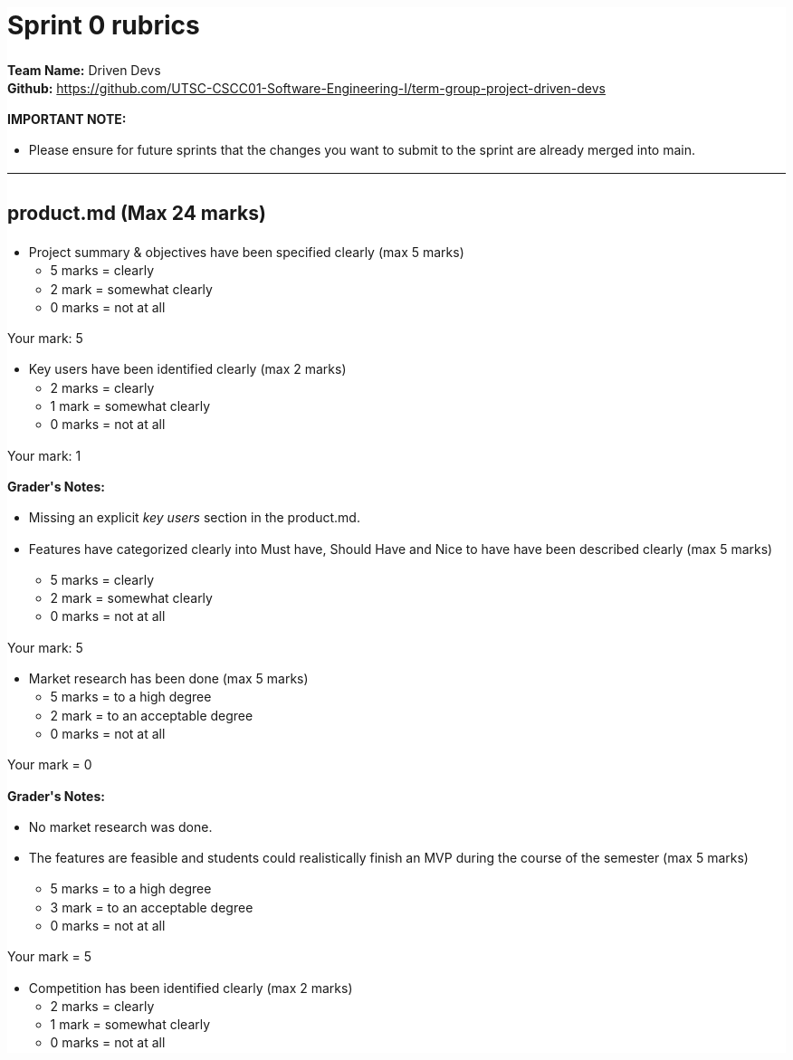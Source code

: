 # Sprint 0 rubrics

**Team Name:** Driven Devs  
**Github:** https://github.com/UTSC-CSCC01-Software-Engineering-I/term-group-project-driven-devs

**IMPORTANT NOTE:**
- Please ensure for future sprints that the changes you want to submit to the sprint are already merged into main.

---
## product.md (Max 24 marks)
- Project summary & objectives have been specified clearly (max 5 marks)   
  - 5 marks = clearly
  - 2 mark  = somewhat clearly
  - 0 marks = not at all

Your mark: 5

- Key users have been identified clearly (max 2 marks) 
  - 2 marks = clearly
  - 1 mark  = somewhat clearly
  - 0 marks = not at all

Your mark: 1

**Grader's Notes:**
- Missing an explicit *key users* section in the product.md.

- Features have categorized clearly into Must have, Should Have and Nice to have  have been described clearly (max 5 marks)    
  - 5 marks = clearly
  - 2 mark  = somewhat clearly
  - 0 marks = not at all

Your mark: 5
  
- Market research has been done (max 5 marks)
  - 5 marks = to a high degree
  - 2 mark = to an acceptable degree
  - 0 marks = not at all

Your mark = 0

**Grader's Notes:**
- No market research was done.
  
- The features are feasible and students could realistically finish an MVP during the course of the semester (max 5 marks)
  - 5 marks = to a high degree
  - 3 mark = to an acceptable degree
  - 0 marks = not at all

Your mark = 5

- Competition has been identified clearly (max 2 marks) 
  - 2 marks = clearly
  - 1 mark = somewhat clearly
  - 0 marks = not at all
